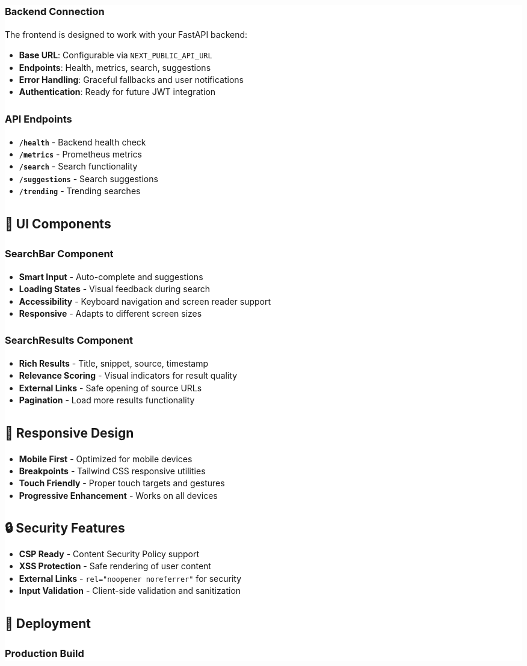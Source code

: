 ### Backend Connection

The frontend is designed to work with your FastAPI backend:

- **Base URL**: Configurable via `NEXT_PUBLIC_API_URL`
- **Endpoints**: Health, metrics, search, suggestions
- **Error Handling**: Graceful fallbacks and user notifications
- **Authentication**: Ready for future JWT integration

### API Endpoints

- **`/health`** - Backend health check
- **`/metrics`** - Prometheus metrics
- **`/search`** - Search functionality
- **`/suggestions`** - Search suggestions
- **`/trending`** - Trending searches

## 🎨 UI Components

### SearchBar Component

- **Smart Input** - Auto-complete and suggestions
- **Loading States** - Visual feedback during search
- **Accessibility** - Keyboard navigation and screen reader support
- **Responsive** - Adapts to different screen sizes

### SearchResults Component

- **Rich Results** - Title, snippet, source, timestamp
- **Relevance Scoring** - Visual indicators for result quality
- **External Links** - Safe opening of source URLs
- **Pagination** - Load more results functionality

## 📱 Responsive Design

- **Mobile First** - Optimized for mobile devices
- **Breakpoints** - Tailwind CSS responsive utilities
- **Touch Friendly** - Proper touch targets and gestures
- **Progressive Enhancement** - Works on all devices

## 🔒 Security Features

- **CSP Ready** - Content Security Policy support
- **XSS Protection** - Safe rendering of user content
- **External Links** - `rel="noopener noreferrer"` for security
- **Input Validation** - Client-side validation and sanitization

## 🚀 Deployment

### Production Build
